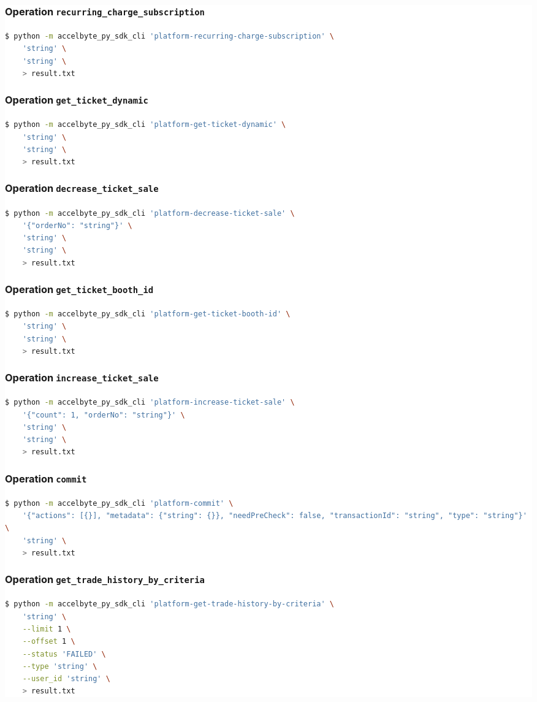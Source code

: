 ### Operation `recurring_charge_subscription`
```sh
$ python -m accelbyte_py_sdk_cli 'platform-recurring-charge-subscription' \
    'string' \
    'string' \
    > result.txt
```

### Operation `get_ticket_dynamic`
```sh
$ python -m accelbyte_py_sdk_cli 'platform-get-ticket-dynamic' \
    'string' \
    'string' \
    > result.txt
```

### Operation `decrease_ticket_sale`
```sh
$ python -m accelbyte_py_sdk_cli 'platform-decrease-ticket-sale' \
    '{"orderNo": "string"}' \
    'string' \
    'string' \
    > result.txt
```

### Operation `get_ticket_booth_id`
```sh
$ python -m accelbyte_py_sdk_cli 'platform-get-ticket-booth-id' \
    'string' \
    'string' \
    > result.txt
```

### Operation `increase_ticket_sale`
```sh
$ python -m accelbyte_py_sdk_cli 'platform-increase-ticket-sale' \
    '{"count": 1, "orderNo": "string"}' \
    'string' \
    'string' \
    > result.txt
```

### Operation `commit`
```sh
$ python -m accelbyte_py_sdk_cli 'platform-commit' \
    '{"actions": [{}], "metadata": {"string": {}}, "needPreCheck": false, "transactionId": "string", "type": "string"}' \
    'string' \
    > result.txt
```

### Operation `get_trade_history_by_criteria`
```sh
$ python -m accelbyte_py_sdk_cli 'platform-get-trade-history-by-criteria' \
    'string' \
    --limit 1 \
    --offset 1 \
    --status 'FAILED' \
    --type 'string' \
    --user_id 'string' \
    > result.txt
```
